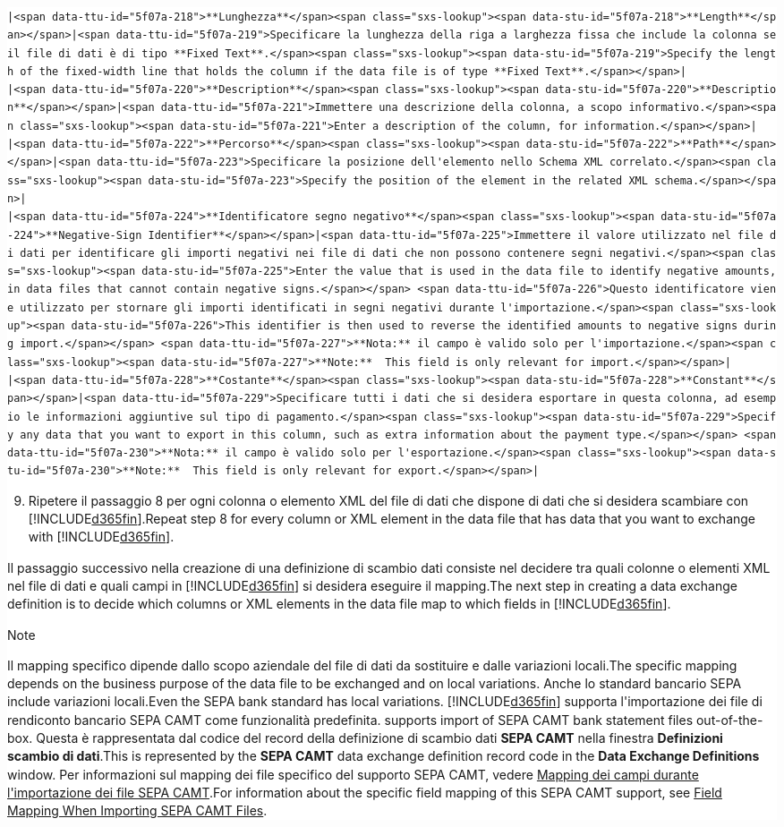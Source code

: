     |<span data-ttu-id="5f07a-218">**Lunghezza**</span><span class="sxs-lookup"><span data-stu-id="5f07a-218">**Length**</span></span>|<span data-ttu-id="5f07a-219">Specificare la lunghezza della riga a larghezza fissa che include la colonna se il file di dati è di tipo **Fixed Text**.</span><span class="sxs-lookup"><span data-stu-id="5f07a-219">Specify the length of the fixed-width line that holds the column if the data file is of type **Fixed Text**.</span></span>|  
    |<span data-ttu-id="5f07a-220">**Description**</span><span class="sxs-lookup"><span data-stu-id="5f07a-220">**Description**</span></span>|<span data-ttu-id="5f07a-221">Immettere una descrizione della colonna, a scopo informativo.</span><span class="sxs-lookup"><span data-stu-id="5f07a-221">Enter a description of the column, for information.</span></span>|  
    |<span data-ttu-id="5f07a-222">**Percorso**</span><span class="sxs-lookup"><span data-stu-id="5f07a-222">**Path**</span></span>|<span data-ttu-id="5f07a-223">Specificare la posizione dell'elemento nello Schema XML correlato.</span><span class="sxs-lookup"><span data-stu-id="5f07a-223">Specify the position of the element in the related XML schema.</span></span>|  
    |<span data-ttu-id="5f07a-224">**Identificatore segno negativo**</span><span class="sxs-lookup"><span data-stu-id="5f07a-224">**Negative-Sign Identifier**</span></span>|<span data-ttu-id="5f07a-225">Immettere il valore utilizzato nel file di dati per identificare gli importi negativi nei file di dati che non possono contenere segni negativi.</span><span class="sxs-lookup"><span data-stu-id="5f07a-225">Enter the value that is used in the data file to identify negative amounts, in data files that cannot contain negative signs.</span></span> <span data-ttu-id="5f07a-226">Questo identificatore viene utilizzato per stornare gli importi identificati in segni negativi durante l'importazione.</span><span class="sxs-lookup"><span data-stu-id="5f07a-226">This identifier is then used to reverse the identified amounts to negative signs during import.</span></span> <span data-ttu-id="5f07a-227">**Nota:** il campo è valido solo per l'importazione.</span><span class="sxs-lookup"><span data-stu-id="5f07a-227">**Note:**  This field is only relevant for import.</span></span>|  
    |<span data-ttu-id="5f07a-228">**Costante**</span><span class="sxs-lookup"><span data-stu-id="5f07a-228">**Constant**</span></span>|<span data-ttu-id="5f07a-229">Specificare tutti i dati che si desidera esportare in questa colonna, ad esempio le informazioni aggiuntive sul tipo di pagamento.</span><span class="sxs-lookup"><span data-stu-id="5f07a-229">Specify any data that you want to export in this column, such as extra information about the payment type.</span></span> <span data-ttu-id="5f07a-230">**Nota:** il campo è valido solo per l'esportazione.</span><span class="sxs-lookup"><span data-stu-id="5f07a-230">**Note:**  This field is only relevant for export.</span></span>|  

9. <span data-ttu-id="5f07a-231">Ripetere il passaggio 8 per ogni colonna o elemento XML del file di dati che dispone di dati che si desidera scambiare con [!INCLUDE[d365fin](includes/d365fin_md.md)].</span><span class="sxs-lookup"><span data-stu-id="5f07a-231">Repeat step 8 for every column or XML element in the data file that has data that you want to exchange with [!INCLUDE[d365fin](includes/d365fin_md.md)].</span></span>  

 <span data-ttu-id="5f07a-232">Il passaggio successivo nella creazione di una definizione di scambio dati consiste nel decidere tra quali colonne o elementi XML nel file di dati e quali campi in [!INCLUDE[d365fin](includes/d365fin_md.md)] si desidera eseguire il mapping.</span><span class="sxs-lookup"><span data-stu-id="5f07a-232">The next step in creating a data exchange definition is to decide which columns or XML elements in the data file map to which fields in [!INCLUDE[d365fin](includes/d365fin_md.md)].</span></span>  

> [!NOTE]  
>  <span data-ttu-id="5f07a-233">Il mapping specifico dipende dallo scopo aziendale del file di dati da sostituire e dalle variazioni locali.</span><span class="sxs-lookup"><span data-stu-id="5f07a-233">The specific mapping depends on the business purpose of the data file to be exchanged and on local variations.</span></span> <span data-ttu-id="5f07a-234">Anche lo standard bancario SEPA include variazioni locali.</span><span class="sxs-lookup"><span data-stu-id="5f07a-234">Even the SEPA bank standard has local variations.</span></span> [!INCLUDE[d365fin](includes/d365fin_md.md)]<span data-ttu-id="5f07a-235"> supporta l'importazione dei file di rendiconto bancario SEPA CAMT come funzionalità predefinita.</span><span class="sxs-lookup"><span data-stu-id="5f07a-235"> supports import of SEPA CAMT bank statement files out\-of\-the\-box.</span></span> <span data-ttu-id="5f07a-236">Questa è rappresentata dal codice del record della definizione di scambio dati **SEPA CAMT** nella finestra **Definizioni scambio di dati**.</span><span class="sxs-lookup"><span data-stu-id="5f07a-236">This is represented by the **SEPA CAMT** data exchange definition record code in the **Data Exchange Definitions** window.</span></span> <span data-ttu-id="5f07a-237">Per informazioni sul mapping dei file specifico del supporto SEPA CAMT, vedere [Mapping dei campi durante l'importazione dei file SEPA CAMT](across-field-mapping-when-importing-sepa-camt-files.md).</span><span class="sxs-lookup"><span data-stu-id="5f07a-237">For information about the specific field mapping of this SEPA CAMT support, see [Field Mapping When Importing SEPA CAMT Files](across-field-mapping-when-importing-sepa-camt-files.md).</span></span>  
